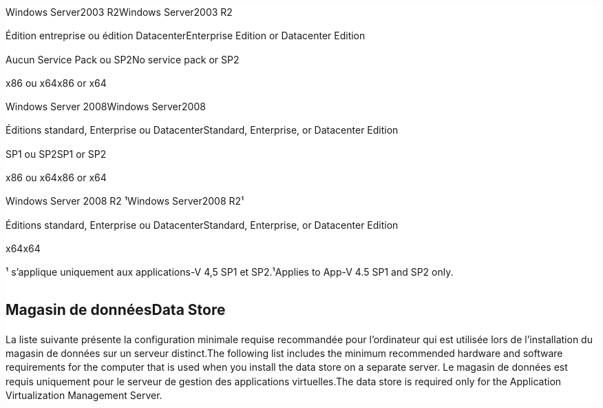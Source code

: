<tr class="even">
<td align="left"><p><span data-ttu-id="d25cf-128">Windows Server2003 R2</span><span class="sxs-lookup"><span data-stu-id="d25cf-128">Windows Server2003 R2</span></span></p></td>
<td align="left"><p><span data-ttu-id="d25cf-129">Édition entreprise ou édition Datacenter</span><span class="sxs-lookup"><span data-stu-id="d25cf-129">Enterprise Edition or Datacenter Edition</span></span></p></td>
<td align="left"><p><span data-ttu-id="d25cf-130">Aucun Service Pack ou SP2</span><span class="sxs-lookup"><span data-stu-id="d25cf-130">No service pack or SP2</span></span></p></td>
<td align="left"><p><span data-ttu-id="d25cf-131">x86 ou x64</span><span class="sxs-lookup"><span data-stu-id="d25cf-131">x86 or x64</span></span></p></td>
</tr>
<tr class="odd">
<td align="left"><p><span data-ttu-id="d25cf-132">Windows Server 2008</span><span class="sxs-lookup"><span data-stu-id="d25cf-132">Windows Server2008</span></span></p></td>
<td align="left"><p><span data-ttu-id="d25cf-133">Éditions standard, Enterprise ou Datacenter</span><span class="sxs-lookup"><span data-stu-id="d25cf-133">Standard, Enterprise, or Datacenter Edition</span></span></p></td>
<td align="left"><p><span data-ttu-id="d25cf-134">SP1 ou SP2</span><span class="sxs-lookup"><span data-stu-id="d25cf-134">SP1 or SP2</span></span></p></td>
<td align="left"><p><span data-ttu-id="d25cf-135">x86 ou x64</span><span class="sxs-lookup"><span data-stu-id="d25cf-135">x86 or x64</span></span></p></td>
</tr>
<tr class="even">
<td align="left"><p><span data-ttu-id="d25cf-136">Windows Server 2008 R2 ¹</span><span class="sxs-lookup"><span data-stu-id="d25cf-136">Windows Server2008 R2¹</span></span></p></td>
<td align="left"><p><span data-ttu-id="d25cf-137">Éditions standard, Enterprise ou Datacenter</span><span class="sxs-lookup"><span data-stu-id="d25cf-137">Standard, Enterprise, or Datacenter Edition</span></span></p></td>
<td align="left"><p></p></td>
<td align="left"><p><span data-ttu-id="d25cf-138">x64</span><span class="sxs-lookup"><span data-stu-id="d25cf-138">x64</span></span></p></td>
</tr>
</tbody>
</table>

 

<span data-ttu-id="d25cf-139">¹ s’applique uniquement aux applications-V 4,5 SP1 et SP2.</span><span class="sxs-lookup"><span data-stu-id="d25cf-139">¹Applies to App-V 4.5 SP1 and SP2 only.</span></span>

## <span data-ttu-id="d25cf-140">Magasin de données</span><span class="sxs-lookup"><span data-stu-id="d25cf-140">Data Store</span></span>


<span data-ttu-id="d25cf-141">La liste suivante présente la configuration minimale requise recommandée pour l’ordinateur qui est utilisée lors de l’installation du magasin de données sur un serveur distinct.</span><span class="sxs-lookup"><span data-stu-id="d25cf-141">The following list includes the minimum recommended hardware and software requirements for the computer that is used when you install the data store on a separate server.</span></span> <span data-ttu-id="d25cf-142">Le magasin de données est requis uniquement pour le serveur de gestion des applications virtuelles.</span><span class="sxs-lookup"><span data-stu-id="d25cf-142">The data store is required only for the Application Virtualization Management Server.</span></span>
